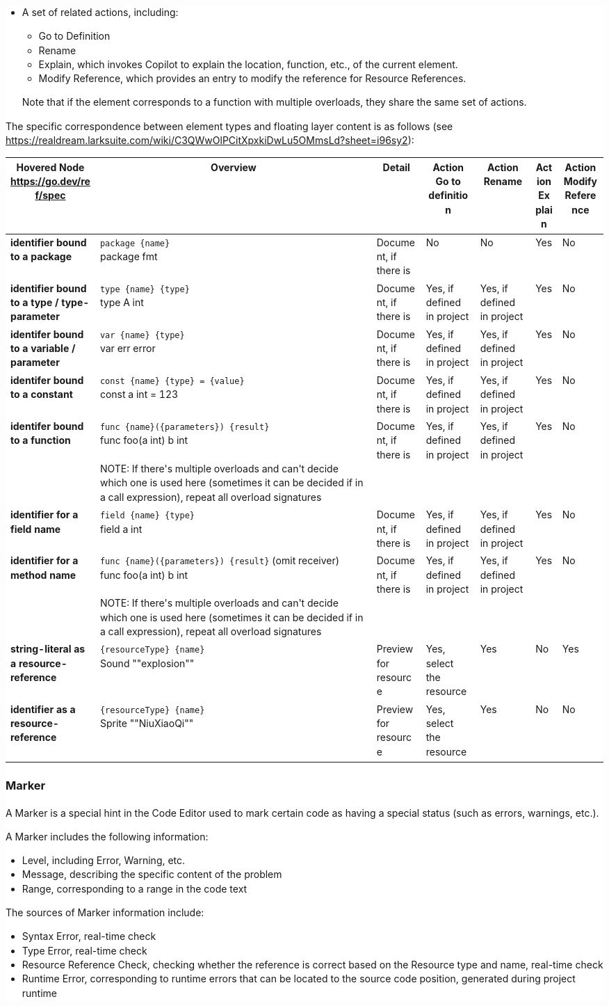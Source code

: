 * A set of related actions, including:

  - Go to Definition
  - Rename
  - Explain, which invokes Copilot to explain the location, function, etc., of the current element.
  - Modify Reference, which provides an entry to modify the reference for Resource References.

  Note that if the element corresponds to a function with multiple overloads, they share the same set of actions.

The specific correspondence between element types and floating layer content is as follows (see https://realdream.larksuite.com/wiki/C3QWwOlPCitXpxkiDwLu5OMmsLd?sheet=i96sy2):

| **Hovered Node<br>https://go.dev/ref/spec**     | Overview                                                                                                                                                                                                                                           | Detail                | Action<br>Go to definition | Action<br>Rename           | Action<br>Explain | Action<br>Modify Reference |
|-------------------------------------------------|----------------------------------------------------------------------------------------------------------------------------------------------------------------------------------------------------------------------------------------------------|-----------------------|----------------------------|----------------------------|-------------------|----------------------------|
| **identifier bound to a package**               | `package {name}`<br>package fmt                                                                                                                                                                                                                    | Document, if there is | No                         | No                         | Yes               | No                         |
| **identifier bound to a type / type-parameter** | `type {name} {type}`<br>type A int                                                                                                                                                                                                                 | Document, if there is | Yes, if defined in project | Yes, if defined in project | Yes               | No                         |
| **identifer bound to a variable / parameter**   | `var {name} {type}`<br>var err error                                                                                                                                                                                                               | Document, if there is | Yes, if defined in project | Yes, if defined in project | Yes               | No                         |
| **identifer bound to a constant**               | `const {name} {type} = {value}`<br>const a int = 123                                                                                                                                                                                               | Document, if there is | Yes, if defined in project | Yes, if defined in project | Yes               | No                         |
| **identifer bound to a function**               | `func {name}({parameters}) {result}`<br>func foo(a int) b int<br><br>NOTE: If there's multiple overloads and can't decide which one is used here (sometimes it can be decided if in a call expression), repeat all overload signatures                 | Document, if there is | Yes, if defined in project | Yes, if defined in project | Yes               | No                         |
| **identifier for a field name**                 | `field {name} {type}`<br>field a int                                                                                                                                                                                                               | Document, if there is | Yes, if defined in project | Yes, if defined in project | Yes               | No                         |
| **identifier for a method name**                | `func {name}({parameters}) {result}` (omit receiver)<br>func foo(a int) b int<br><br>NOTE: If there's multiple overloads and can't decide which one is used here (sometimes it can be decided if in a call expression), repeat all overload signatures | Document, if there is | Yes, if defined in project | Yes, if defined in project | Yes               | No                         |
| **string-literal as a resource-reference**      | `{resourceType} {name}`<br>Sound ""explosion""                                                                                                                                                                                                     | Preview for resource  | Yes, select the resource   | Yes                        | No                | Yes                        |
| **identifier as a resource-reference**          | `{resourceType} {name}`<br>Sprite ""NiuXiaoQi""                                                                                                                                                                                                    | Preview for resource  | Yes, select the resource   | Yes                        | No                | No                         |

### Marker

A Marker is a special hint in the Code Editor used to mark certain code as having a special status (such as errors, warnings, etc.).

A Marker includes the following information:

* Level, including Error, Warning, etc.
* Message, describing the specific content of the problem
* Range, corresponding to a range in the code text

The sources of Marker information include:

* Syntax Error, real-time check
* Type Error, real-time check
* Resource Reference Check, checking whether the reference is correct based on the Resource type and name, real-time check
* Runtime Error, corresponding to runtime errors that can be located to the source code position, generated during project runtime